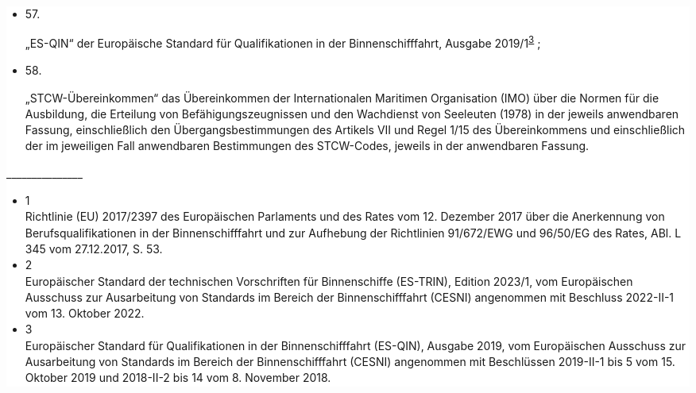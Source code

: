   - 57\.
    
    <div style="">
    
    „ES-QIN“ der Europäische Standard für Qualifikationen in der
    Binnenschifffahrt, Ausgabe
    2019/1<!-- FNR_Anker --><sup>[3](#BJNR0690Q0023BJNE000301119.html#BJNR0690Q0023BJNE000300000_3)</sup>
    ;
    
    </div>

  - 58\.
    
    <div style="">
    
    „STCW-Übereinkommen“ das Übereinkommen der Internationalen Maritimen
    Organisation (IMO) über die Normen für die Ausbildung, die Erteilung
    von Befähigungszeugnissen und den Wachdienst von Seeleuten (1978) in
    der jeweils anwendbaren Fassung, einschließlich den
    Übergangsbestimmungen des Artikels VII und Regel 1/15 des
    Übereinkommens und einschließlich der im jeweiligen Fall
    anwendbaren Bestimmungen des STCW-Codes, jeweils in der anwendbaren
    Fassung.
    
    </div>

</div>

<div class="jurAbsatz">

\_\_\_\_\_\_\_\_\_\_\_\_\_\_\_

</div>

</div>

  - <span id="BJNR0690Q0023BJNE000301119.html#BJNR0690Q0023BJNE000300000_1"></span><span class="FootnoteSuper">1
    </span>  
    Richtlinie (EU) 2017/2397 des Europäischen Parlaments und des Rates
    vom 12. Dezember 2017 über die Anerkennung von Berufsqualifikationen
    in der Binnenschifffahrt und zur Aufhebung der Richtlinien
    91/672/EWG und 96/50/EG des Rates, ABl. L 345 vom 27.12.2017, S. 53.
  - <span id="BJNR0690Q0023BJNE000301119.html#BJNR0690Q0023BJNE000300000_2"></span><span class="FootnoteSuper">2
    </span>  
    Europäischer Standard der technischen Vorschriften für Binnenschiffe
    (ES-TRIN), Edition 2023/1, vom Europäischen Ausschuss zur
    Ausarbeitung von Standards im Bereich der Binnenschifffahrt (CESNI)
    angenommen mit Beschluss 2022-II-1 vom 13. Oktober 2022.
  - <span id="BJNR0690Q0023BJNE000301119.html#BJNR0690Q0023BJNE000300000_3"></span><span class="FootnoteSuper">3
    </span>  
    Europäischer Standard für Qualifikationen in der Binnenschifffahrt
    (ES-QIN), Ausgabe 2019, vom Europäischen Ausschuss zur Ausarbeitung
    von Standards im Bereich der Binnenschifffahrt (CESNI) angenommen
    mit Beschlüssen 2019-II-1 bis 5 vom 15. Oktober 2019 und 2018-II-2
    bis 14 vom 8. November 2018.
